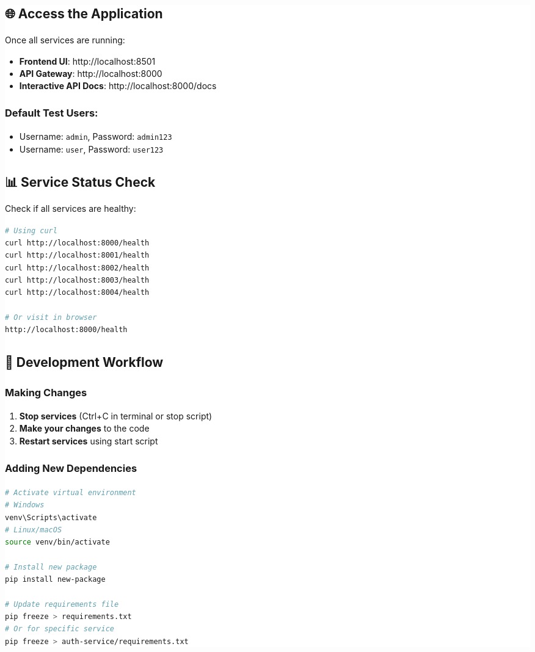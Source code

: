 ## 🌐 Access the Application

Once all services are running:

- **Frontend UI**: http://localhost:8501
- **API Gateway**: http://localhost:8000
- **Interactive API Docs**: http://localhost:8000/docs

### Default Test Users:
- Username: `admin`, Password: `admin123`
- Username: `user`, Password: `user123`

## 📊 Service Status Check

Check if all services are healthy:

```bash
# Using curl
curl http://localhost:8000/health
curl http://localhost:8001/health
curl http://localhost:8002/health
curl http://localhost:8003/health
curl http://localhost:8004/health

# Or visit in browser
http://localhost:8000/health
```

## 🔧 Development Workflow

### Making Changes

1. **Stop services** (Ctrl+C in terminal or stop script)
2. **Make your changes** to the code
3. **Restart services** using start script

### Adding New Dependencies

```bash
# Activate virtual environment
# Windows
venv\Scripts\activate
# Linux/macOS
source venv/bin/activate

# Install new package
pip install new-package

# Update requirements file
pip freeze > requirements.txt
# Or for specific service
pip freeze > auth-service/requirements.txt
```
